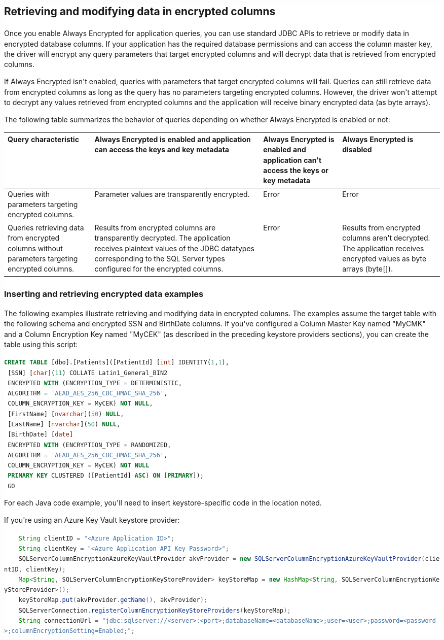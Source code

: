 ## Retrieving and modifying data in encrypted columns
Once you enable Always Encrypted for application queries, you can use standard JDBC APIs to retrieve or modify data in encrypted database columns. If your application has the required database permissions and can access the column master key, the driver will encrypt any query parameters that target encrypted columns and will decrypt data that is retrieved from encrypted columns.

If Always Encrypted isn't enabled, queries with parameters that target encrypted columns will fail. Queries can still retrieve data from encrypted columns as long as the query has no parameters targeting encrypted columns. However, the driver won't attempt to decrypt any values retrieved from encrypted columns and the application will receive binary encrypted data (as byte arrays).

The following table summarizes the behavior of queries depending on whether Always Encrypted is enabled or not:

| Query characteristic                                                                           | Always Encrypted is enabled and application can access the keys and key metadata                                                                                                                        | Always Encrypted is enabled and application can't access the keys or key metadata | Always Encrypted is disabled                                                                                        |
| :--------------------------------------------------------------------------------------------- | :------------------------------------------------------------------------------------------------------------------------------------------------------------------------------------------------------ | :-------------------------------------------------------------------------------- | :------------------------------------------------------------------------------------------------------------------ |
| Queries with parameters targeting encrypted columns.                                           | Parameter values are transparently encrypted.                                                                                                                                                           | Error                                                                             | Error                                                                                                               |
| Queries retrieving data from encrypted columns without parameters targeting encrypted columns. | Results from encrypted columns are transparently decrypted. The application receives plaintext values of the JDBC datatypes corresponding to the SQL Server types configured for the encrypted columns. | Error                                                                             | Results from encrypted columns aren't decrypted. The application receives encrypted values as byte arrays (byte[]). |

### Inserting and retrieving encrypted data examples

The following examples illustrate retrieving and modifying data in encrypted columns. The examples assume the target table with the following schema and encrypted SSN and BirthDate columns. If you've configured a Column Master Key named "MyCMK" and a Column Encryption Key named "MyCEK" (as described in the preceding keystore providers sections), you can create the table using this script:

```sql
CREATE TABLE [dbo].[Patients]([PatientId] [int] IDENTITY(1,1),
 [SSN] [char](11) COLLATE Latin1_General_BIN2
 ENCRYPTED WITH (ENCRYPTION_TYPE = DETERMINISTIC,
 ALGORITHM = 'AEAD_AES_256_CBC_HMAC_SHA_256',
 COLUMN_ENCRYPTION_KEY = MyCEK) NOT NULL,
 [FirstName] [nvarchar](50) NULL,
 [LastName] [nvarchar](50) NULL,
 [BirthDate] [date]
 ENCRYPTED WITH (ENCRYPTION_TYPE = RANDOMIZED,
 ALGORITHM = 'AEAD_AES_256_CBC_HMAC_SHA_256',
 COLUMN_ENCRYPTION_KEY = MyCEK) NOT NULL
 PRIMARY KEY CLUSTERED ([PatientId] ASC) ON [PRIMARY]);
 GO
```

For each Java code example, you'll need to insert keystore-specific code in the location noted.

If you're using an Azure Key Vault keystore provider:

```java
    String clientID = "<Azure Application ID>";
    String clientKey = "<Azure Application API Key Password>";
    SQLServerColumnEncryptionAzureKeyVaultProvider akvProvider = new SQLServerColumnEncryptionAzureKeyVaultProvider(clientID, clientKey);
    Map<String, SQLServerColumnEncryptionKeyStoreProvider> keyStoreMap = new HashMap<String, SQLServerColumnEncryptionKeyStoreProvider>();
    keyStoreMap.put(akvProvider.getName(), akvProvider);
    SQLServerConnection.registerColumnEncryptionKeyStoreProviders(keyStoreMap);
    String connectionUrl = "jdbc:sqlserver://<server>:<port>;databaseName=<databaseName>;user=<user>;password=<password>;columnEncryptionSetting=Enabled;";
```

